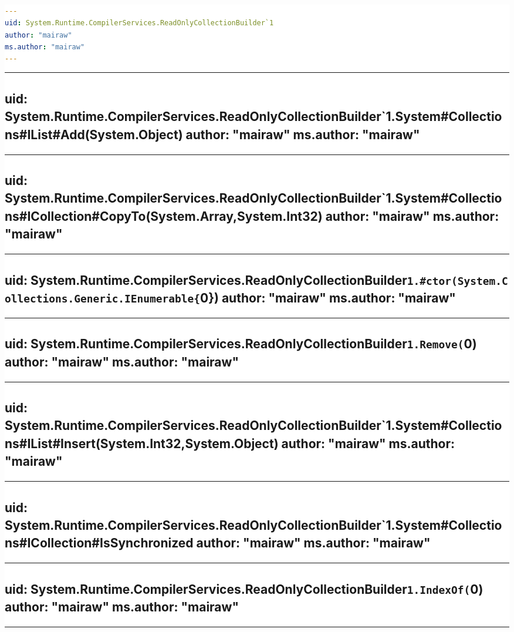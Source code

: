 ```yaml
---
uid: System.Runtime.CompilerServices.ReadOnlyCollectionBuilder`1
author: "mairaw"
ms.author: "mairaw"
---
```


---
uid: System.Runtime.CompilerServices.ReadOnlyCollectionBuilder`1.System#Collections#IList#Add(System.Object)
author: "mairaw"
ms.author: "mairaw"
---

---
uid: System.Runtime.CompilerServices.ReadOnlyCollectionBuilder`1.System#Collections#ICollection#CopyTo(System.Array,System.Int32)
author: "mairaw"
ms.author: "mairaw"
---

---
uid: System.Runtime.CompilerServices.ReadOnlyCollectionBuilder`1.#ctor(System.Collections.Generic.IEnumerable{`0})
author: "mairaw"
ms.author: "mairaw"
---

---
uid: System.Runtime.CompilerServices.ReadOnlyCollectionBuilder`1.Remove(`0)
author: "mairaw"
ms.author: "mairaw"
---

---
uid: System.Runtime.CompilerServices.ReadOnlyCollectionBuilder`1.System#Collections#IList#Insert(System.Int32,System.Object)
author: "mairaw"
ms.author: "mairaw"
---

---
uid: System.Runtime.CompilerServices.ReadOnlyCollectionBuilder`1.System#Collections#ICollection#IsSynchronized
author: "mairaw"
ms.author: "mairaw"
---

---
uid: System.Runtime.CompilerServices.ReadOnlyCollectionBuilder`1.IndexOf(`0)
author: "mairaw"
ms.author: "mairaw"
---

---